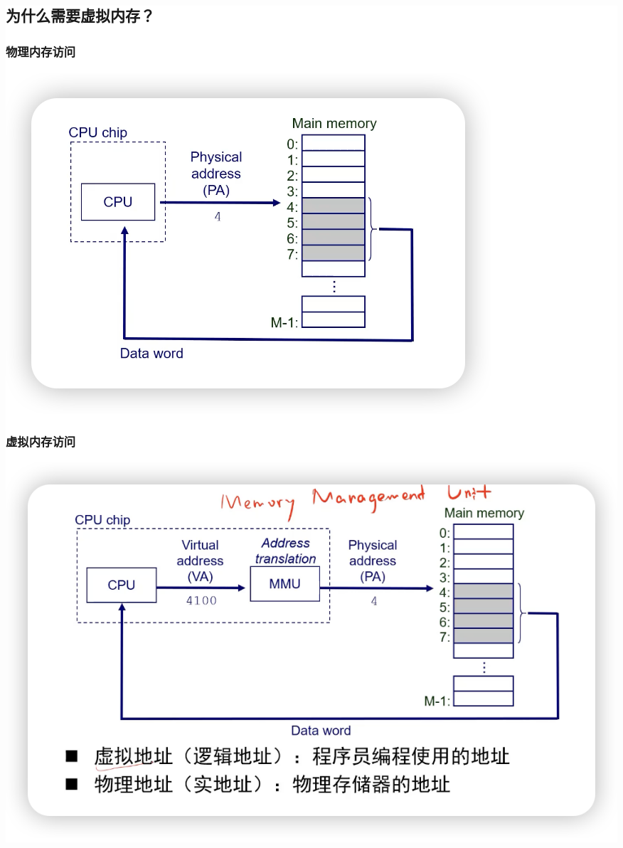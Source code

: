 ## 为什么需要虚拟内存？

### 物理内存访问

![](vm/image-20231207192638715.png)

### 虚拟内存访问

![](vm/image-20231207192714279.png)
